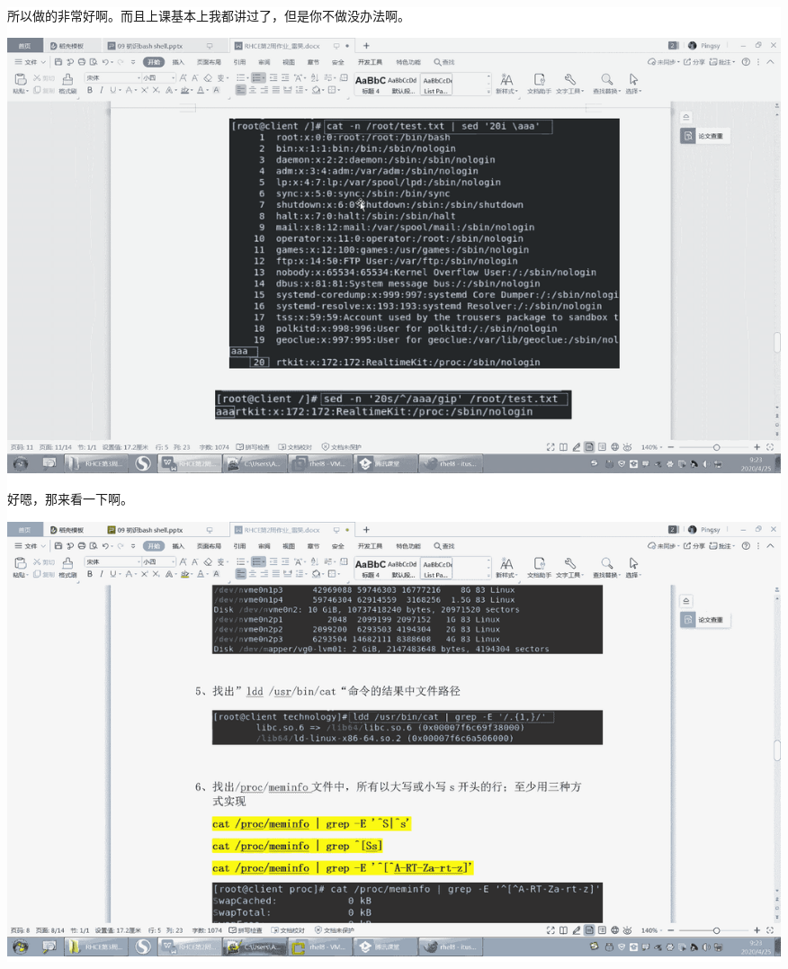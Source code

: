 所以做的非常好啊。而且上课基本上我都讲过了，但是你不做没办法啊。

![](img/6b7d4911cf4b1ade9a2b6b93355972a9_87.png)

好嗯，那来看一下啊。

![](img/6b7d4911cf4b1ade9a2b6b93355972a9_89.png)
